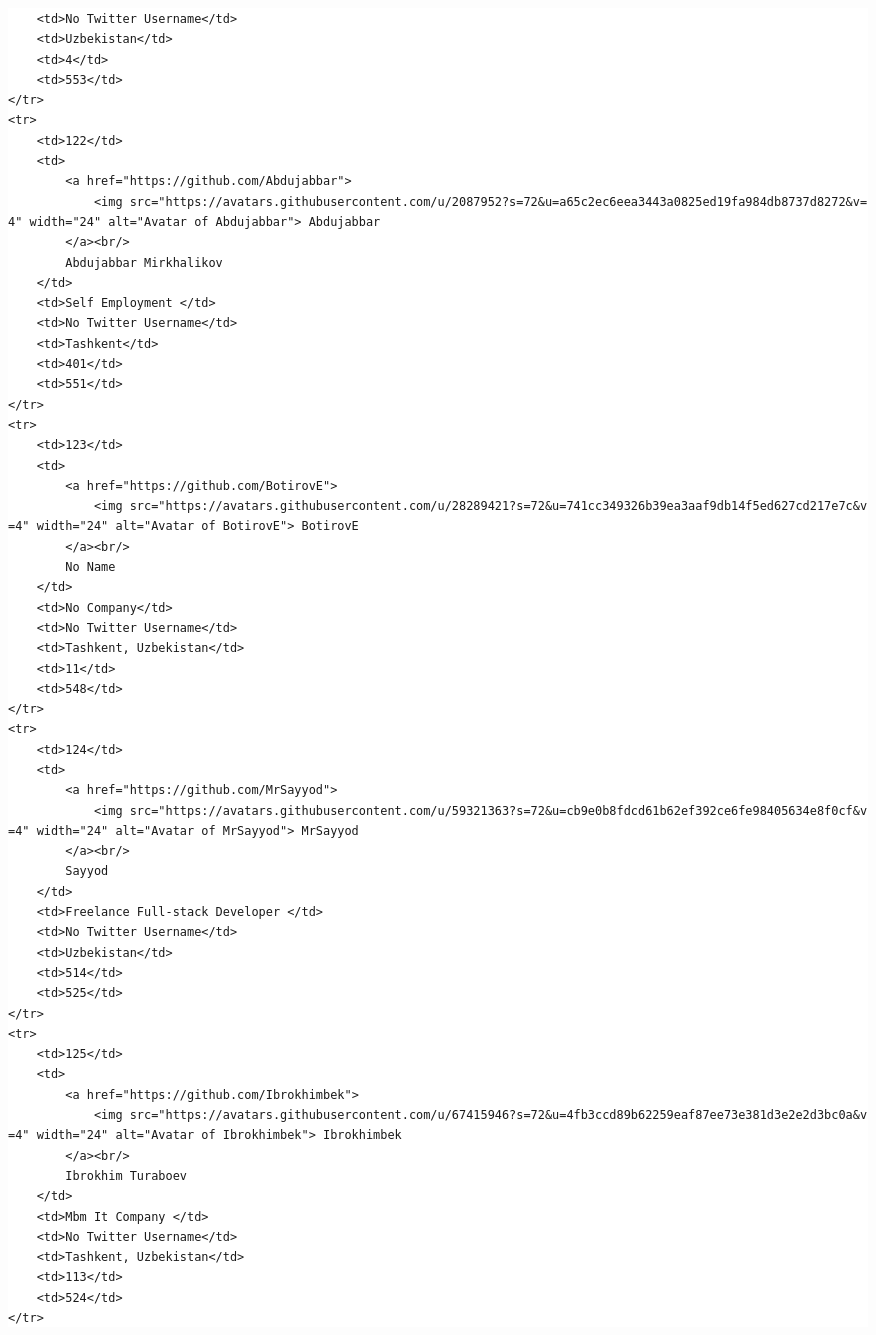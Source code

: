 		<td>No Twitter Username</td>
		<td>Uzbekistan</td>
		<td>4</td>
		<td>553</td>
	</tr>
	<tr>
		<td>122</td>
		<td>
			<a href="https://github.com/Abdujabbar">
				<img src="https://avatars.githubusercontent.com/u/2087952?s=72&u=a65c2ec6eea3443a0825ed19fa984db8737d8272&v=4" width="24" alt="Avatar of Abdujabbar"> Abdujabbar
			</a><br/>
			Abdujabbar Mirkhalikov
		</td>
		<td>Self Employment </td>
		<td>No Twitter Username</td>
		<td>Tashkent</td>
		<td>401</td>
		<td>551</td>
	</tr>
	<tr>
		<td>123</td>
		<td>
			<a href="https://github.com/BotirovE">
				<img src="https://avatars.githubusercontent.com/u/28289421?s=72&u=741cc349326b39ea3aaf9db14f5ed627cd217e7c&v=4" width="24" alt="Avatar of BotirovE"> BotirovE
			</a><br/>
			No Name
		</td>
		<td>No Company</td>
		<td>No Twitter Username</td>
		<td>Tashkent, Uzbekistan</td>
		<td>11</td>
		<td>548</td>
	</tr>
	<tr>
		<td>124</td>
		<td>
			<a href="https://github.com/MrSayyod">
				<img src="https://avatars.githubusercontent.com/u/59321363?s=72&u=cb9e0b8fdcd61b62ef392ce6fe98405634e8f0cf&v=4" width="24" alt="Avatar of MrSayyod"> MrSayyod
			</a><br/>
			Sayyod
		</td>
		<td>Freelance Full-stack Developer </td>
		<td>No Twitter Username</td>
		<td>Uzbekistan</td>
		<td>514</td>
		<td>525</td>
	</tr>
	<tr>
		<td>125</td>
		<td>
			<a href="https://github.com/Ibrokhimbek">
				<img src="https://avatars.githubusercontent.com/u/67415946?s=72&u=4fb3ccd89b62259eaf87ee73e381d3e2e2d3bc0a&v=4" width="24" alt="Avatar of Ibrokhimbek"> Ibrokhimbek
			</a><br/>
			Ibrokhim Turaboev
		</td>
		<td>Mbm It Company </td>
		<td>No Twitter Username</td>
		<td>Tashkent, Uzbekistan</td>
		<td>113</td>
		<td>524</td>
	</tr>